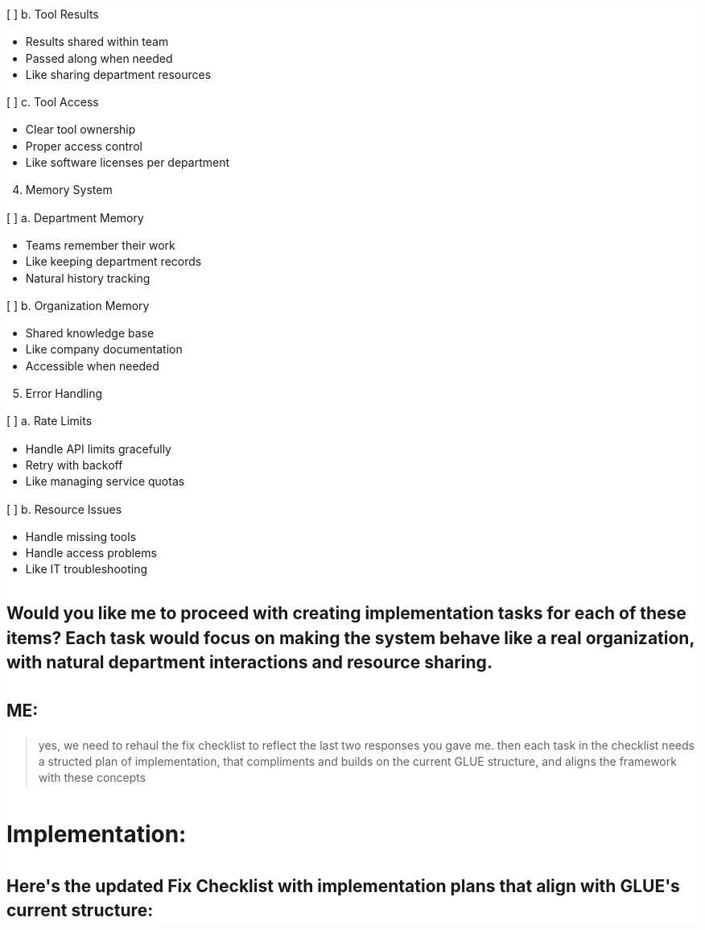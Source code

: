 [ ] b. Tool Results

- Results shared within team
- Passed along when needed
- Like sharing department resources

[ ] c. Tool Access

- Clear tool ownership
- Proper access control
- Like software licenses per department

4. Memory System

[ ] a. Department Memory

- Teams remember their work
- Like keeping department records
- Natural history tracking

[ ] b. Organization Memory

- Shared knowledge base
- Like company documentation
- Accessible when needed

5. Error Handling

[ ] a. Rate Limits

- Handle API limits gracefully
- Retry with backoff
- Like managing service quotas

[ ] b. Resource Issues

- Handle missing tools
- Handle access problems
- Like IT troubleshooting

## Would you like me to proceed with creating implementation tasks for each of these items? Each task would focus on making the system behave like a real organization, with natural department interactions and resource sharing.

## ME:
> yes, we need to rehaul the fix checklist to reflect the last two responses you gave me. then each task in the checklist needs a structed plan of implementation, that compliments and builds on the current GLUE structure, and aligns the framework with these concepts

# Implementation:

## Here's the updated Fix Checklist with implementation plans that align with GLUE's current structure:
